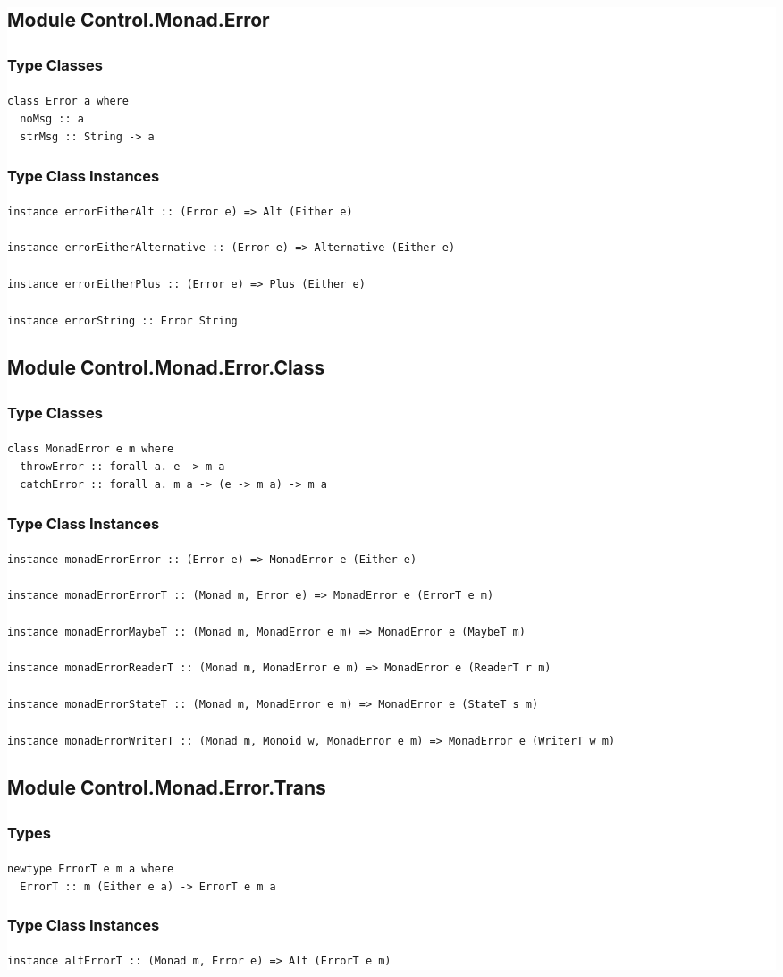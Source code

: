 
## Module Control.Monad.Error

### Type Classes

    class Error a where
      noMsg :: a
      strMsg :: String -> a


### Type Class Instances

    instance errorEitherAlt :: (Error e) => Alt (Either e)

    instance errorEitherAlternative :: (Error e) => Alternative (Either e)

    instance errorEitherPlus :: (Error e) => Plus (Either e)

    instance errorString :: Error String


## Module Control.Monad.Error.Class

### Type Classes

    class MonadError e m where
      throwError :: forall a. e -> m a
      catchError :: forall a. m a -> (e -> m a) -> m a


### Type Class Instances

    instance monadErrorError :: (Error e) => MonadError e (Either e)

    instance monadErrorErrorT :: (Monad m, Error e) => MonadError e (ErrorT e m)

    instance monadErrorMaybeT :: (Monad m, MonadError e m) => MonadError e (MaybeT m)

    instance monadErrorReaderT :: (Monad m, MonadError e m) => MonadError e (ReaderT r m)

    instance monadErrorStateT :: (Monad m, MonadError e m) => MonadError e (StateT s m)

    instance monadErrorWriterT :: (Monad m, Monoid w, MonadError e m) => MonadError e (WriterT w m)


## Module Control.Monad.Error.Trans

### Types

    newtype ErrorT e m a where
      ErrorT :: m (Either e a) -> ErrorT e m a


### Type Class Instances

    instance altErrorT :: (Monad m, Error e) => Alt (ErrorT e m)
